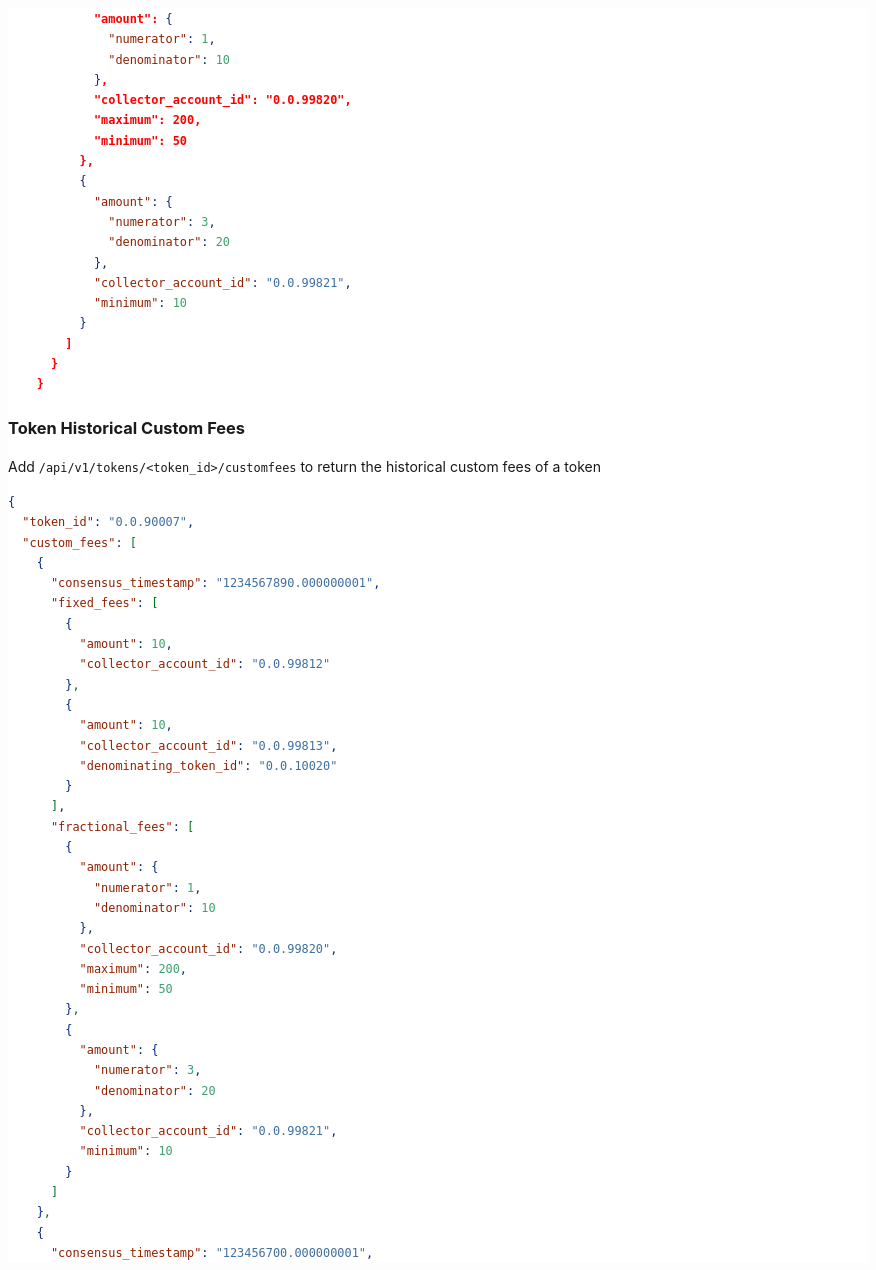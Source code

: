 ```json
            "amount": {
              "numerator": 1,
              "denominator": 10
            },
            "collector_account_id": "0.0.99820",
            "maximum": 200,
            "minimum": 50
          },
          {
            "amount": {
              "numerator": 3,
              "denominator": 20
            },
            "collector_account_id": "0.0.99821",
            "minimum": 10
          }
        ]
      }
    }
```

### Token Historical Custom Fees

Add `/api/v1/tokens/<token_id>/customfees` to return the historical custom fees of a token

```json
{
  "token_id": "0.0.90007",
  "custom_fees": [
    {
      "consensus_timestamp": "1234567890.000000001",
      "fixed_fees": [
        {
          "amount": 10,
          "collector_account_id": "0.0.99812"
        },
        {
          "amount": 10,
          "collector_account_id": "0.0.99813",
          "denominating_token_id": "0.0.10020"
        }
      ],
      "fractional_fees": [
        {
          "amount": {
            "numerator": 1,
            "denominator": 10
          },
          "collector_account_id": "0.0.99820",
          "maximum": 200,
          "minimum": 50
        },
        {
          "amount": {
            "numerator": 3,
            "denominator": 20
          },
          "collector_account_id": "0.0.99821",
          "minimum": 10
        }
      ]
    },
    {
      "consensus_timestamp": "123456700.000000001",
```